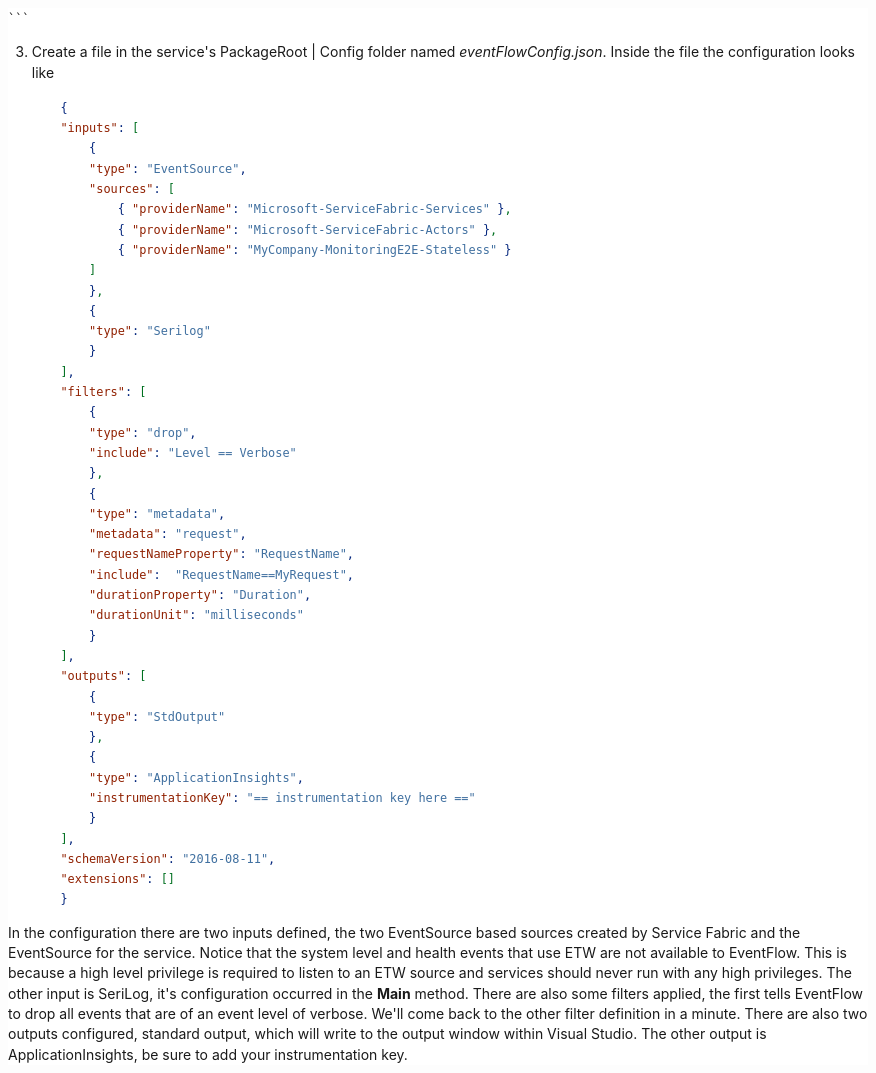     ```
3. Create a file in the service's PackageRoot | Config folder named *eventFlowConfig.json*. Inside the file the configuration looks like
    ```json
        {
        "inputs": [
            {
            "type": "EventSource",
            "sources": [
                { "providerName": "Microsoft-ServiceFabric-Services" },
                { "providerName": "Microsoft-ServiceFabric-Actors" },
                { "providerName": "MyCompany-MonitoringE2E-Stateless" }
            ]
            },
            {
            "type": "Serilog"
            }
        ],
        "filters": [
            {
            "type": "drop",
            "include": "Level == Verbose"
            },
            {
            "type": "metadata",
            "metadata": "request",
            "requestNameProperty": "RequestName",
            "include":  "RequestName==MyRequest",
            "durationProperty": "Duration",
            "durationUnit": "milliseconds"
            }
        ],
        "outputs": [
            {
            "type": "StdOutput"
            },
            {
            "type": "ApplicationInsights",
            "instrumentationKey": "== instrumentation key here =="
            }
        ],
        "schemaVersion": "2016-08-11",
        "extensions": []
        }
    ```
In the configuration there are two inputs defined, the two EventSource based sources created by Service Fabric and the EventSource for the service. Notice that the system level and health events that use ETW are not available to EventFlow. This is because a high level privilege is required to listen to an ETW source and services should never run with any high privileges. The other input is SeriLog, it's configuration occurred in the **Main** method.  There are also some filters applied, the first tells EventFlow to drop all events that are of an event level of verbose. We'll come back to the other filter definition in a minute. There are also two outputs configured, standard output, which will write to the output window within Visual Studio. The other output is ApplicationInsights, be sure to add your instrumentation key.
